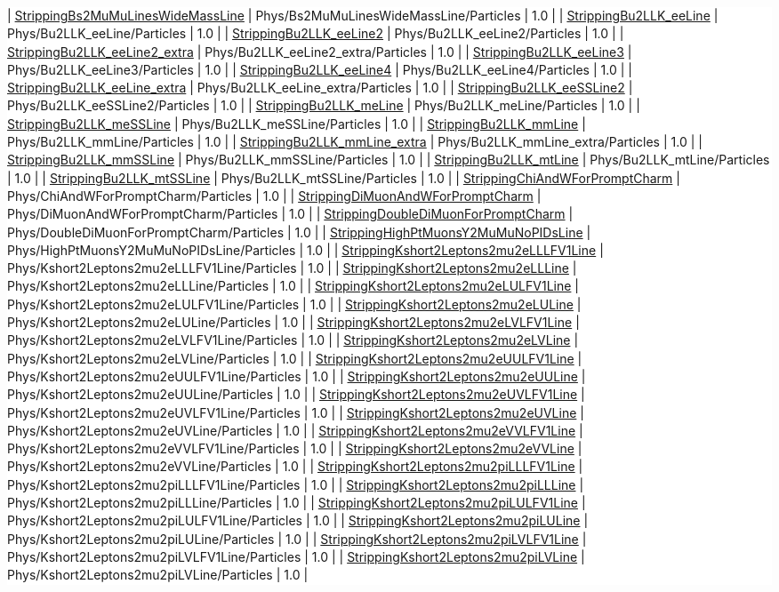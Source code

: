 | [StrippingBs2MuMuLinesWideMassLine](stripping21r0p2-bs2mumulineswidemassline)                     | Phys/Bs2MuMuLinesWideMassLine/Particles           | 1.0   |
| [StrippingBu2LLK_eeLine](stripping21r0p2-bu2llk-eeline)                                           | Phys/Bu2LLK_eeLine/Particles                      | 1.0   |
| [StrippingBu2LLK_eeLine2](stripping21r0p2-bu2llk-eeline2)                                         | Phys/Bu2LLK_eeLine2/Particles                     | 1.0   |
| [StrippingBu2LLK_eeLine2_extra](stripping21r0p2-bu2llk-eeline2-extra)                             | Phys/Bu2LLK_eeLine2_extra/Particles               | 1.0   |
| [StrippingBu2LLK_eeLine3](stripping21r0p2-bu2llk-eeline3)                                         | Phys/Bu2LLK_eeLine3/Particles                     | 1.0   |
| [StrippingBu2LLK_eeLine4](stripping21r0p2-bu2llk-eeline4)                                         | Phys/Bu2LLK_eeLine4/Particles                     | 1.0   |
| [StrippingBu2LLK_eeLine_extra](stripping21r0p2-bu2llk-eeline-extra)                               | Phys/Bu2LLK_eeLine_extra/Particles                | 1.0   |
| [StrippingBu2LLK_eeSSLine2](stripping21r0p2-bu2llk-eessline2)                                     | Phys/Bu2LLK_eeSSLine2/Particles                   | 1.0   |
| [StrippingBu2LLK_meLine](stripping21r0p2-bu2llk-meline)                                           | Phys/Bu2LLK_meLine/Particles                      | 1.0   |
| [StrippingBu2LLK_meSSLine](stripping21r0p2-bu2llk-messline)                                       | Phys/Bu2LLK_meSSLine/Particles                    | 1.0   |
| [StrippingBu2LLK_mmLine](stripping21r0p2-bu2llk-mmline)                                           | Phys/Bu2LLK_mmLine/Particles                      | 1.0   |
| [StrippingBu2LLK_mmLine_extra](stripping21r0p2-bu2llk-mmline-extra)                               | Phys/Bu2LLK_mmLine_extra/Particles                | 1.0   |
| [StrippingBu2LLK_mmSSLine](stripping21r0p2-bu2llk-mmssline)                                       | Phys/Bu2LLK_mmSSLine/Particles                    | 1.0   |
| [StrippingBu2LLK_mtLine](stripping21r0p2-bu2llk-mtline)                                           | Phys/Bu2LLK_mtLine/Particles                      | 1.0   |
| [StrippingBu2LLK_mtSSLine](stripping21r0p2-bu2llk-mtssline)                                       | Phys/Bu2LLK_mtSSLine/Particles                    | 1.0   |
| [StrippingChiAndWForPromptCharm](stripping21r0p2-chiandwforpromptchar)                            | Phys/ChiAndWForPromptCharm/Particles              | 1.0   |
| [StrippingDiMuonAndWForPromptCharm](stripping21r0p2-dimuonandwforpromptchar)                      | Phys/DiMuonAndWForPromptCharm/Particles           | 1.0   |
| [StrippingDoubleDiMuonForPromptCharm](stripping21r0p2-doubledimuonforpromptchar)                  | Phys/DoubleDiMuonForPromptCharm/Particles         | 1.0   |
| [StrippingHighPtMuonsY2MuMuNoPIDsLine](stripping21r0p2-ighptmuonsy2mumunopidsline)                | Phys/HighPtMuonsY2MuMuNoPIDsLine/Particles        | 1.0   |
| [StrippingKshort2Leptons2mu2eLLLFV1Line](stripping21r0p2-kshort2leptons2mu2elllfv1line)           | Phys/Kshort2Leptons2mu2eLLLFV1Line/Particles      | 1.0   |
| [StrippingKshort2Leptons2mu2eLLLine](stripping21r0p2-kshort2leptons2mu2ellline)                   | Phys/Kshort2Leptons2mu2eLLLine/Particles          | 1.0   |
| [StrippingKshort2Leptons2mu2eLULFV1Line](stripping21r0p2-kshort2leptons2mu2elulfv1line)           | Phys/Kshort2Leptons2mu2eLULFV1Line/Particles      | 1.0   |
| [StrippingKshort2Leptons2mu2eLULine](stripping21r0p2-kshort2leptons2mu2eluline)                   | Phys/Kshort2Leptons2mu2eLULine/Particles          | 1.0   |
| [StrippingKshort2Leptons2mu2eLVLFV1Line](stripping21r0p2-kshort2leptons2mu2elvlfv1line)           | Phys/Kshort2Leptons2mu2eLVLFV1Line/Particles      | 1.0   |
| [StrippingKshort2Leptons2mu2eLVLine](stripping21r0p2-kshort2leptons2mu2elvline)                   | Phys/Kshort2Leptons2mu2eLVLine/Particles          | 1.0   |
| [StrippingKshort2Leptons2mu2eUULFV1Line](stripping21r0p2-kshort2leptons2mu2euulfv1line)           | Phys/Kshort2Leptons2mu2eUULFV1Line/Particles      | 1.0   |
| [StrippingKshort2Leptons2mu2eUULine](stripping21r0p2-kshort2leptons2mu2euuline)                   | Phys/Kshort2Leptons2mu2eUULine/Particles          | 1.0   |
| [StrippingKshort2Leptons2mu2eUVLFV1Line](stripping21r0p2-kshort2leptons2mu2euvlfv1line)           | Phys/Kshort2Leptons2mu2eUVLFV1Line/Particles      | 1.0   |
| [StrippingKshort2Leptons2mu2eUVLine](stripping21r0p2-kshort2leptons2mu2euvline)                   | Phys/Kshort2Leptons2mu2eUVLine/Particles          | 1.0   |
| [StrippingKshort2Leptons2mu2eVVLFV1Line](stripping21r0p2-kshort2leptons2mu2evvlfv1line)           | Phys/Kshort2Leptons2mu2eVVLFV1Line/Particles      | 1.0   |
| [StrippingKshort2Leptons2mu2eVVLine](stripping21r0p2-kshort2leptons2mu2evvline)                   | Phys/Kshort2Leptons2mu2eVVLine/Particles          | 1.0   |
| [StrippingKshort2Leptons2mu2piLLLFV1Line](stripping21r0p2-kshort2leptons2mu2pilllfv1line)         | Phys/Kshort2Leptons2mu2piLLLFV1Line/Particles     | 1.0   |
| [StrippingKshort2Leptons2mu2piLLLine](stripping21r0p2-kshort2leptons2mu2pillline)                 | Phys/Kshort2Leptons2mu2piLLLine/Particles         | 1.0   |
| [StrippingKshort2Leptons2mu2piLULFV1Line](stripping21r0p2-kshort2leptons2mu2pilulfv1line)         | Phys/Kshort2Leptons2mu2piLULFV1Line/Particles     | 1.0   |
| [StrippingKshort2Leptons2mu2piLULine](stripping21r0p2-kshort2leptons2mu2piluline)                 | Phys/Kshort2Leptons2mu2piLULine/Particles         | 1.0   |
| [StrippingKshort2Leptons2mu2piLVLFV1Line](stripping21r0p2-kshort2leptons2mu2pilvlfv1line)         | Phys/Kshort2Leptons2mu2piLVLFV1Line/Particles     | 1.0   |
| [StrippingKshort2Leptons2mu2piLVLine](stripping21r0p2-kshort2leptons2mu2pilvline)                 | Phys/Kshort2Leptons2mu2piLVLine/Particles         | 1.0   |